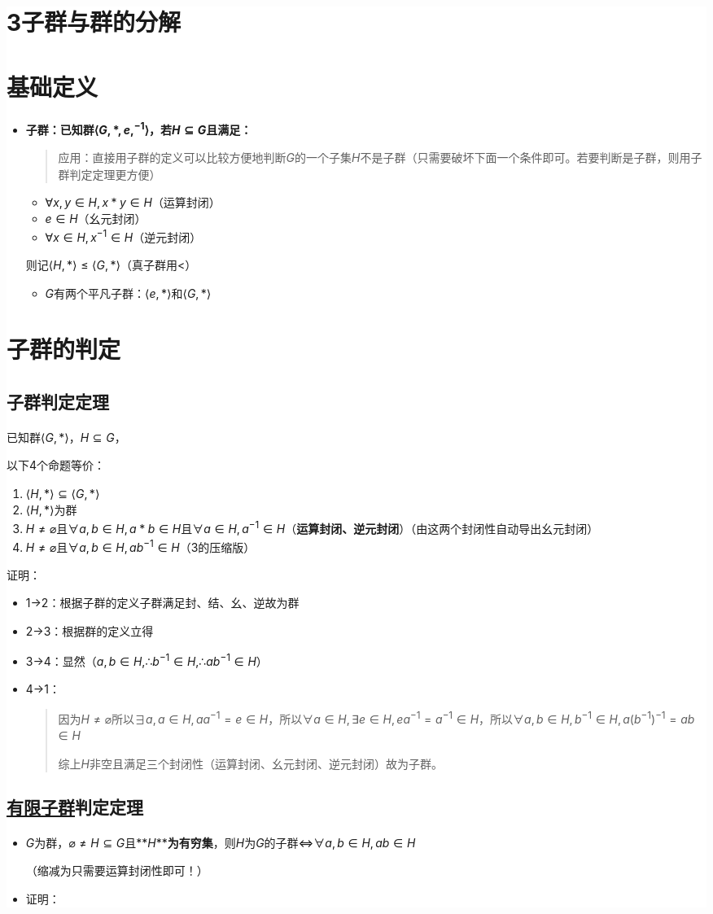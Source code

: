 # 3子群与群的分解

# 基础定义

* **子群：已知群**​**$\langle G,*,e,^{-1}\rangle$**​ **，若**​**$H\subseteq G$**​**且满足：**

  > 应用：直接用子群的定义可以比较方便地判断$G$的一个子集$H$不是子群（只需要破坏下面一个条件即可。若要判断是子群，则用子群判定定理更方便）
  >

  * $\forall x,y\in H ,x*y\in H$（运算封闭）
  * $e \in H$（幺元封闭）
  * $\forall x \in H, x^{-1}\in H$（逆元封闭）

  则记$\langle H, *\rangle \le \langle G,* \rangle$（真子群用$<$）

  * $G$有两个平凡子群：$\langle e,*\rangle$和$\langle G,*\rangle$

# 子群的判定

## 子群判定定理

已知群$\langle G,*\rangle$，$H\subseteq G$，

以下4个命题等价：

1. $\langle H, *\rangle \subseteq \langle G,* \rangle$
2. $\langle H,*\rangle$为群
3. $H\ne \varnothing$且$\forall a,b\in H, a*b\in H$且$\forall a\in H,a^{-1}\in H$（**运算封闭、逆元封闭**）（由这两个封闭性自动导出幺元封闭）
4. $H\ne \varnothing$且$\forall a,b\in H,ab^{-1}\in H$（3的压缩版）

证明：

* 1->2：根据子群的定义子群满足封、结、幺、逆故为群
* 2->3：根据群的定义立得
* 3->4：显然（$a,b\in H,\therefore b^{-1}\in H, \therefore ab^{-1}\in H$）
* 4->1：

  > 因为$H\ne \varnothing$所以$\exists a,a \in H, aa^{-1}=e\in H$，所以$\forall a\in H,\exists e\in H,ea^{-1}=a^{-1}\in H$，所以$\forall a,b\in H,b^{-1}\in H, a(b^{-1})^{-1}=ab\in H$
  >
  > 综上$H$非空且满足三个封闭性（运算封闭、幺元封闭、逆元封闭）故为子群。
  >

## <u>有限子群</u>判定定理

* $G$为群，$\varnothing \ne H\subseteq G$且**$H$**​**为有穷集**，则$H$为$G$的子群$\Leftrightarrow$​$\forall a,b\in H,ab\in H$​

  （缩减为只需要运算封闭性即可！）
* 证明：
